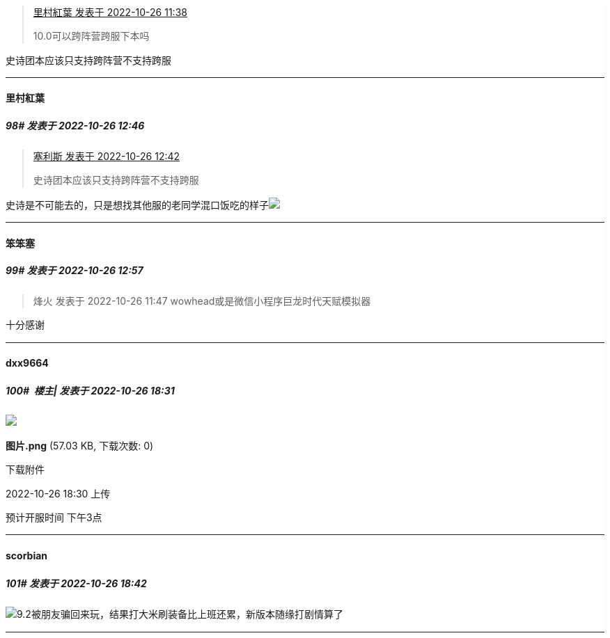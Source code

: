 <blockquote><a href="httphttps://bbs.saraba1st.com/2b/forum.php?mod=redirect&amp;goto=findpost&amp;pid=58107276&amp;ptid=2101087" target="_blank">里村紅葉 发表于 2022-10-26 11:38</a>

10.0可以跨阵营跨服下本吗</blockquote>
史诗团本应该只支持跨阵营不支持跨服

*****

####  里村紅葉  
##### 98#       发表于 2022-10-26 12:46

<blockquote><a href="httphttps://bbs.saraba1st.com/2b/forum.php?mod=redirect&amp;goto=findpost&amp;pid=58108320&amp;ptid=2101087" target="_blank">塞利斯 发表于 2022-10-26 12:42</a>

史诗团本应该只支持跨阵营不支持跨服</blockquote>
史诗是不可能去的，只是想找其他服的老同学混口饭吃的样子<img src="https://static.saraba1st.com/image/smiley/face2017/068.png" referrerpolicy="no-referrer">



*****

####  笨笨塞  
##### 99#       发表于 2022-10-26 12:57

<blockquote>烽火 发表于 2022-10-26 11:47
wowhead或是微信小程序巨龙时代天赋模拟器</blockquote>
十分感谢



*****

####  dxx9664  
##### 100#         楼主| 发表于 2022-10-26 18:31

<img src="https://img.saraba1st.com/forum/202210/26/183056lkijh69b5mkjio8h.png" referrerpolicy="no-referrer">

<strong>图片.png</strong> (57.03 KB, 下载次数: 0)

下载附件

2022-10-26 18:30 上传

预计开服时间 下午3点



*****

####  scorbian  
##### 101#       发表于 2022-10-26 18:42

<img src="https://static.saraba1st.com/image/smiley/face2017/180.png" referrerpolicy="no-referrer">9.2被朋友骗回来玩，结果打大米刷装备比上班还累，新版本随缘打剧情算了



*****
